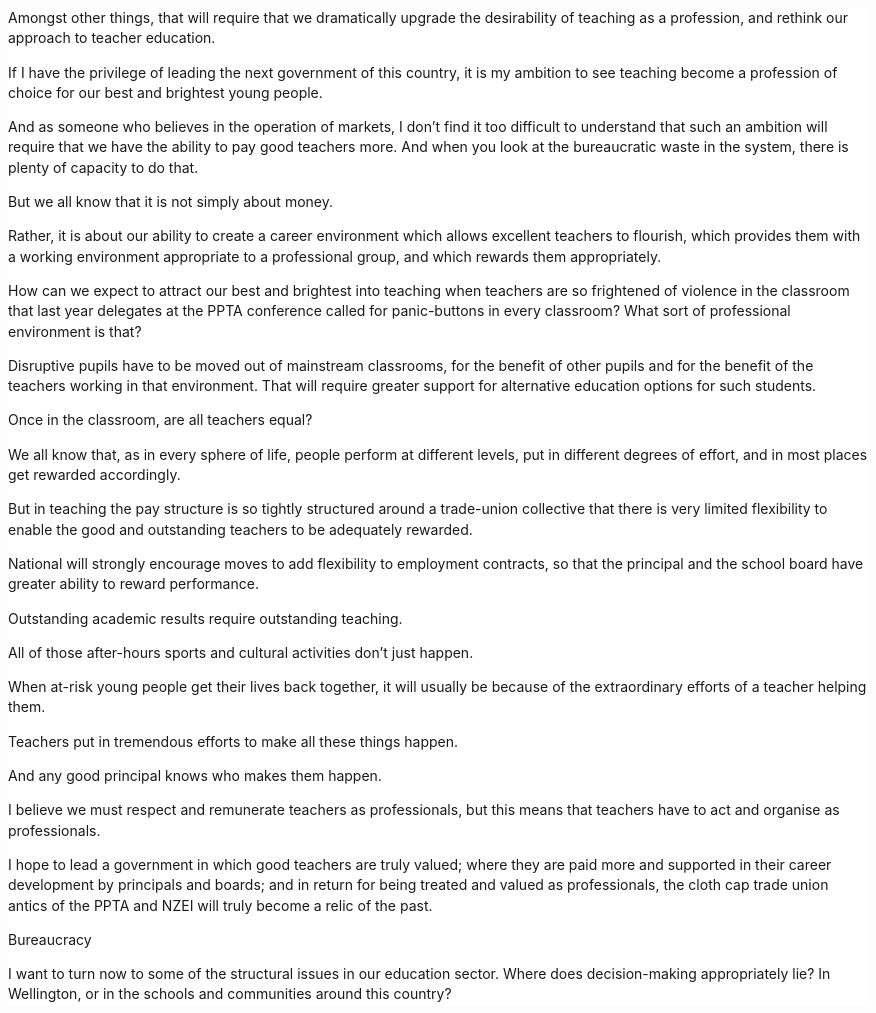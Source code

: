 Amongst other things, that will require that we dramatically upgrade the desirability of teaching as a profession, and rethink our approach to teacher education.

If I have the privilege of leading the next government of this country, it is my ambition to see teaching become a profession of choice for our best and brightest young people.

And as someone who believes in the operation of markets, I don’t find it too difficult to understand that such an ambition will require that we have the ability to pay good teachers more. And when you look at the bureaucratic waste in the system, there is plenty of capacity to do that.

But we all know that it is not simply about money.

Rather, it is about our ability to create a career environment which allows excellent teachers to flourish, which provides them with a working environment appropriate to a professional group, and which rewards them appropriately.

How can we expect to attract our best and brightest into teaching when teachers are so frightened of violence in the classroom that last year delegates at the PPTA conference called for panic-buttons in every classroom? What sort of professional environment is that?

Disruptive pupils have to be moved out of mainstream classrooms, for the benefit of other pupils and for the benefit of the teachers working in that environment. That will require greater support for alternative education options for such students.

Once in the classroom, are all teachers equal?

We all know that, as in every sphere of life, people perform at different levels, put in different degrees of effort, and in most places get rewarded accordingly.

But in teaching the pay structure is so tightly structured around a trade-union collective that there is very limited flexibility to enable the good and outstanding teachers to be adequately rewarded.

National will strongly encourage moves to add flexibility to employment contracts, so that the principal and the school board have greater ability to reward performance.

Outstanding academic results require outstanding teaching.

All of those after-hours sports and cultural activities don’t just happen.

When at-risk young people get their lives back together, it will usually be because of the extraordinary efforts of a teacher helping them.

Teachers put in tremendous efforts to make all these things happen.

And any good principal knows who makes them happen.

I believe we must respect and remunerate teachers as professionals, but this means that teachers have to act and organise as professionals.

I hope to lead a government in which good teachers are truly valued; where they are paid more and supported in their career development by principals and boards; and in return for being treated and valued as professionals, the cloth cap trade union antics of the PPTA and NZEI will truly become a relic of the past.

Bureaucracy

I want to turn now to some of the structural issues in our education sector. Where does decision-making appropriately lie? In Wellington, or in the schools and communities around this country?
